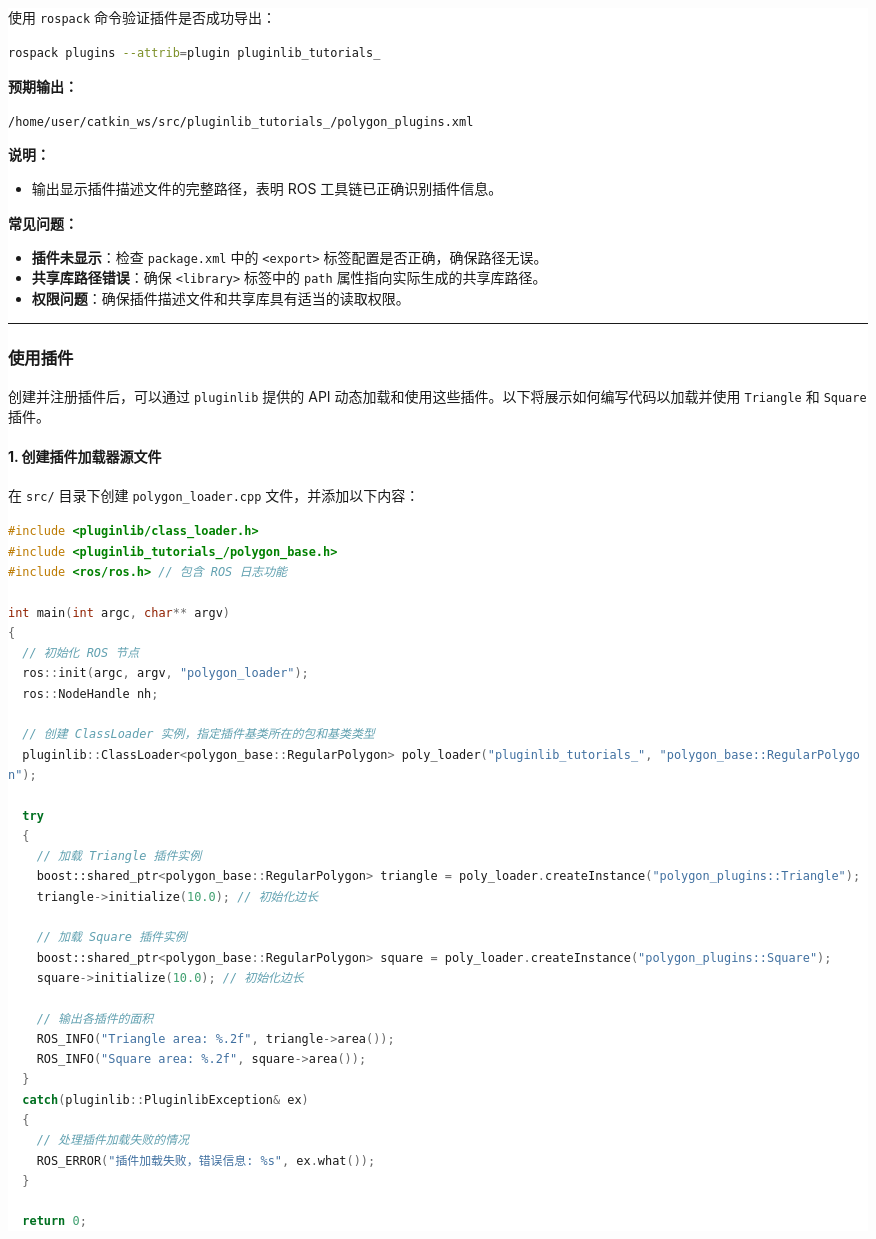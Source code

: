 使用 `rospack` 命令验证插件是否成功导出：

```bash
rospack plugins --attrib=plugin pluginlib_tutorials_
```

**预期输出：**

```
/home/user/catkin_ws/src/pluginlib_tutorials_/polygon_plugins.xml
```

**说明：**
- 输出显示插件描述文件的完整路径，表明 ROS 工具链已正确识别插件信息。

**常见问题：**
- **插件未显示**：检查 `package.xml` 中的 `<export>` 标签配置是否正确，确保路径无误。
- **共享库路径错误**：确保 `<library>` 标签中的 `path` 属性指向实际生成的共享库路径。
- **权限问题**：确保插件描述文件和共享库具有适当的读取权限。

---

### 使用插件

创建并注册插件后，可以通过 `pluginlib` 提供的 API 动态加载和使用这些插件。以下将展示如何编写代码以加载并使用 `Triangle` 和 `Square` 插件。

#### 1. 创建插件加载器源文件

在 `src/` 目录下创建 `polygon_loader.cpp` 文件，并添加以下内容：

```cpp
#include <pluginlib/class_loader.h>
#include <pluginlib_tutorials_/polygon_base.h>
#include <ros/ros.h> // 包含 ROS 日志功能

int main(int argc, char** argv)
{
  // 初始化 ROS 节点
  ros::init(argc, argv, "polygon_loader");
  ros::NodeHandle nh;

  // 创建 ClassLoader 实例，指定插件基类所在的包和基类类型
  pluginlib::ClassLoader<polygon_base::RegularPolygon> poly_loader("pluginlib_tutorials_", "polygon_base::RegularPolygon");

  try
  {
    // 加载 Triangle 插件实例
    boost::shared_ptr<polygon_base::RegularPolygon> triangle = poly_loader.createInstance("polygon_plugins::Triangle");
    triangle->initialize(10.0); // 初始化边长

    // 加载 Square 插件实例
    boost::shared_ptr<polygon_base::RegularPolygon> square = poly_loader.createInstance("polygon_plugins::Square");
    square->initialize(10.0); // 初始化边长

    // 输出各插件的面积
    ROS_INFO("Triangle area: %.2f", triangle->area());
    ROS_INFO("Square area: %.2f", square->area());
  }
  catch(pluginlib::PluginlibException& ex)
  {
    // 处理插件加载失败的情况
    ROS_ERROR("插件加载失败，错误信息: %s", ex.what());
  }

  return 0;
```